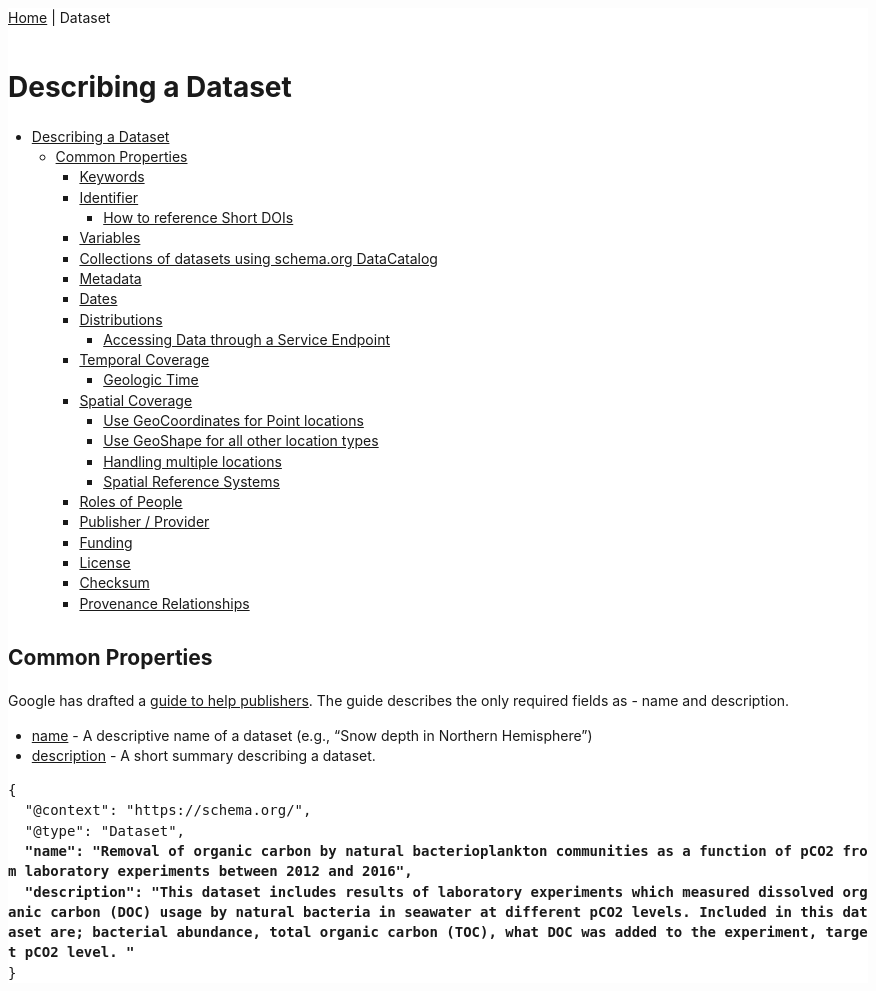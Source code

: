 <a id="top"></a>
[Home](/README.md) | Dataset

# Describing a Dataset



- [Describing a Dataset](#describing-a-dataset)
	- [Common Properties](#common-properties)
		- [Keywords](#keywords)
		- [Identifier](#identifier)
			- [How to reference Short DOIs](#how-to-reference-short-dois)
		- [Variables](#variables)
		- [Collections of datasets using schema.org DataCatalog](#collections-of-datasets-using-schemaorg-datacatalog)
		- [Metadata](#metadata)
		- [Dates](#dates)
		- [Distributions](#distributions)
			- [Accessing Data through a Service Endpoint](#accessing-data-through-a-service-endpoint)
		- [Temporal Coverage](#temporal-coverage)
			- [Geologic Time](#geologic-time)
		- [Spatial Coverage](#spatial-coverage)
			- [Use GeoCoordinates for Point locations](#use-geocoordinates-for-point-locations)
			- [Use GeoShape for all other location types](#use-geoshape-for-all-other-location-types)
			- [Handling multiple locations](#handling-multiple-locations)
			- [Spatial Reference Systems](#spatial-reference-systems)
		- [Roles of People](#roles-of-people)
		- [Publisher / Provider](#publisher-provider)
		- [Funding](#funding)
		- [License](#license)
        - [Checksum](#checksum)
		- [Provenance Relationships](#provenance-relationships)



## Common Properties

Google has drafted a [guide to help publishers](https://developers.google.com/search/docs/data-types/dataset). The guide describes the only required fields as - name and description.
* [name](https://schema.org/name) - A descriptive name of a dataset (e.g., “Snow depth in Northern Hemisphere”)
* [description](https://schema.org/description) - A short summary describing a dataset.

<pre>
{
  "@context": "https://schema.org/",
  "@type": "Dataset",
  <strong>"name": "Removal of organic carbon by natural bacterioplankton communities as a function of pCO2 from laboratory experiments between 2012 and 2016",
  "description": "This dataset includes results of laboratory experiments which measured dissolved organic carbon (DOC) usage by natural bacteria in seawater at different pCO2 levels. Included in this dataset are; bacterial abundance, total organic carbon (TOC), what DOC was added to the experiment, target pCO2 level. "</strong>
}
</pre>
